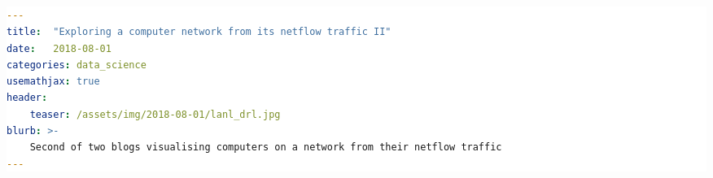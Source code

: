 ```yaml
---
title:  "Exploring a computer network from its netflow traffic II"
date:   2018-08-01
categories: data_science
usemathjax: true
header:
    teaser: /assets/img/2018-08-01/lanl_drl.jpg
blurb: >- 
    Second of two blogs visualising computers on a network from their netflow traffic
---
```

